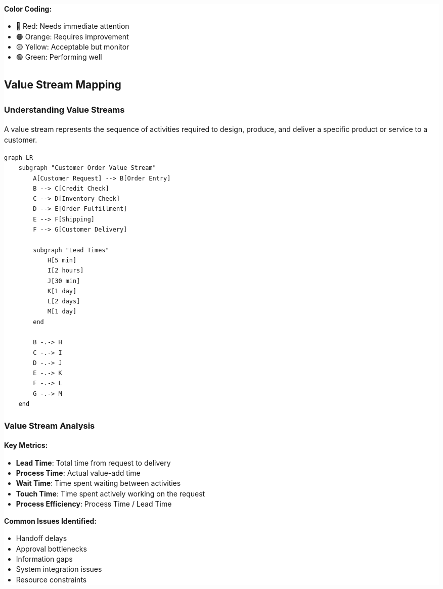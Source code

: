 **Color Coding:**
- 🔴 Red: Needs immediate attention
- 🟠 Orange: Requires improvement
- 🟡 Yellow: Acceptable but monitor
- 🟢 Green: Performing well

## Value Stream Mapping

### Understanding Value Streams

A value stream represents the sequence of activities required to design, produce, and deliver a specific product or service to a customer.

```mermaid
graph LR
    subgraph "Customer Order Value Stream"
        A[Customer Request] --> B[Order Entry]
        B --> C[Credit Check]
        C --> D[Inventory Check]
        D --> E[Order Fulfillment]
        E --> F[Shipping]
        F --> G[Customer Delivery]
        
        subgraph "Lead Times"
            H[5 min]
            I[2 hours]
            J[30 min]
            K[1 day]
            L[2 days]
            M[1 day]
        end
        
        B -.-> H
        C -.-> I
        D -.-> J
        E -.-> K
        F -.-> L
        G -.-> M
    end
```

### Value Stream Analysis

**Key Metrics:**
- **Lead Time**: Total time from request to delivery
- **Process Time**: Actual value-add time
- **Wait Time**: Time spent waiting between activities
- **Touch Time**: Time spent actively working on the request
- **Process Efficiency**: Process Time / Lead Time

**Common Issues Identified:**
- Handoff delays
- Approval bottlenecks
- Information gaps
- System integration issues
- Resource constraints
